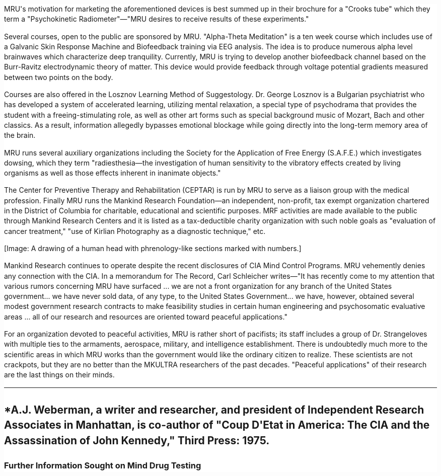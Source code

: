 MRU's motivation for marketing the aforementioned devices is best summed up in their brochure for a "Crooks tube" which they term a "Psychokinetic Radiometer"—"MRU desires to receive results of these experiments."

Several courses, open to the public are sponsored by MRU. "Alpha-Theta Meditation" is a ten week course which includes use of a Galvanic Skin Response Machine and Biofeedback training via EEG analysis. The idea is to produce numerous alpha level brainwaves which characterize deep tranquility. Currently, MRU is trying to develop another biofeedback channel based on the Burr-Ravitz electrodynamic theory of matter. This device would provide feedback through voltage potential gradients measured between two points on the body.

Courses are also offered in the Losznov Learning Method of Suggestology. Dr. George Losznov is a Bulgarian psychiatrist who has developed a system of accelerated learning, utilizing mental relaxation, a special type of psychodrama that provides the student with a freeing-stimulating role, as well as other art forms such as special background music of Mozart, Bach and other classics. As a result, information allegedly bypasses emotional blockage while going directly into the long-term memory area of the brain.

MRU runs several auxiliary organizations including the Society for the Application of Free Energy (S.A.F.E.) which investigates dowsing, which they term "radiesthesia—the investigation of human sensitivity to the vibratory effects created by living organisms as well as those effects inherent in inanimate objects."

The Center for Preventive Therapy and Rehabilitation (CEPTAR) is run by MRU to serve as a liaison group with the medical profession. Finally MRU runs the Mankind Research Foundation—an independent, non-profit, tax exempt organization chartered in the District of Columbia for charitable, educational and scientific purposes. MRF activities are made available to the public through Mankind Research Centers and it is listed as a tax-deductible charity organization with such noble goals as "evaluation of cancer treatment," "use of Kirlian Photography as a diagnostic technique," etc.

[Image: A drawing of a human head with phrenology-like sections marked with numbers.]

Mankind Research continues to operate despite the recent disclosures of CIA Mind Control Programs. MRU vehemently denies any connection with the CIA. In a memorandum for The Record, Carl Schleicher writes—"It has recently come to my attention that various rumors concerning MRU have surfaced ... we are not a front organization for any branch of the United States government... we have never sold data, of any type, to the United States Government... we have, however, obtained several modest government research contracts to make feasibility studies in certain human engineering and psychosomatic evaluative areas ... all of our research and resources are oriented toward peaceful applications."

For an organization devoted to peaceful activities, MRU is rather short of pacifists; its staff includes a group of Dr. Strangeloves with multiple ties to the armaments, aerospace, military, and intelligence establishment. There is undoubtedly much more to the scientific areas in which MRU works than the government would like the ordinary citizen to realize. These scientists are not crackpots, but they are no better than the MKULTRA researchers of the past decades. "Peaceful applications" of their research are the last things on their minds.

---
\*A.J. Weberman, a writer and researcher, and president of Independent Research Associates in Manhattan, is co-author of "Coup D'Etat in America: The CIA and the Assassination of John Kennedy," Third Press: 1975.
---

### Further Information Sought on Mind Drug Testing
